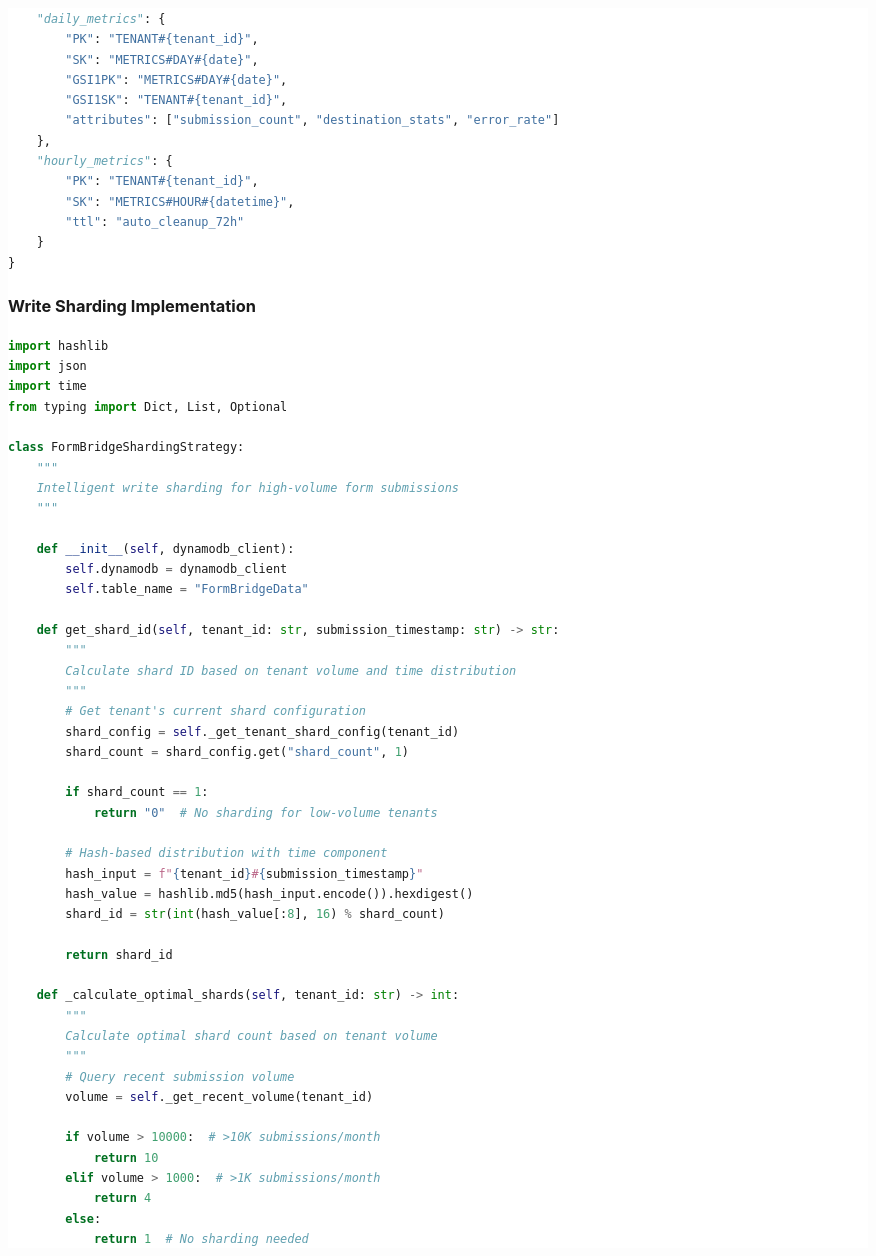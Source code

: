 ```python
    "daily_metrics": {
        "PK": "TENANT#{tenant_id}",
        "SK": "METRICS#DAY#{date}",
        "GSI1PK": "METRICS#DAY#{date}",
        "GSI1SK": "TENANT#{tenant_id}",
        "attributes": ["submission_count", "destination_stats", "error_rate"]
    },
    "hourly_metrics": {
        "PK": "TENANT#{tenant_id}",
        "SK": "METRICS#HOUR#{datetime}",
        "ttl": "auto_cleanup_72h"
    }
}
```

### Write Sharding Implementation

```python
import hashlib
import json
import time
from typing import Dict, List, Optional

class FormBridgeShardingStrategy:
    """
    Intelligent write sharding for high-volume form submissions
    """
    
    def __init__(self, dynamodb_client):
        self.dynamodb = dynamodb_client
        self.table_name = "FormBridgeData"
        
    def get_shard_id(self, tenant_id: str, submission_timestamp: str) -> str:
        """
        Calculate shard ID based on tenant volume and time distribution
        """
        # Get tenant's current shard configuration
        shard_config = self._get_tenant_shard_config(tenant_id)
        shard_count = shard_config.get("shard_count", 1)
        
        if shard_count == 1:
            return "0"  # No sharding for low-volume tenants
            
        # Hash-based distribution with time component
        hash_input = f"{tenant_id}#{submission_timestamp}"
        hash_value = hashlib.md5(hash_input.encode()).hexdigest()
        shard_id = str(int(hash_value[:8], 16) % shard_count)
        
        return shard_id
    
    def _calculate_optimal_shards(self, tenant_id: str) -> int:
        """
        Calculate optimal shard count based on tenant volume
        """
        # Query recent submission volume
        volume = self._get_recent_volume(tenant_id)
        
        if volume > 10000:  # >10K submissions/month
            return 10
        elif volume > 1000:  # >1K submissions/month
            return 4
        else:
            return 1  # No sharding needed
```